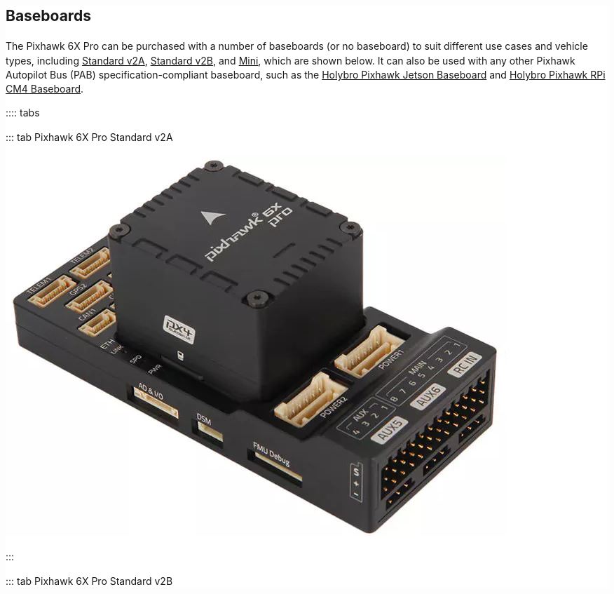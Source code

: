 ## Baseboards

The Pixhawk 6X Pro can be purchased with a number of baseboards (or no baseboard) to suit different use cases and vehicle types, including [Standard v2A](https://docs.holybro.com/autopilot/pixhawk-baseboards/pixhawk-baseboard-v2-ports), [Standard v2B](https://docs.holybro.com/autopilot/pixhawk-baseboards/pixhawk-baseboard-v2-ports), and [Mini](https://docs.holybro.com/autopilot/pixhawk-baseboards/pixhawk-mini-baseboard-ports), which are shown below.
It can also be used with any other Pixhawk Autopilot Bus (PAB) specification-compliant baseboard, such as the [Holybro Pixhawk Jetson Baseboard](../companion_computer/holybro_pixhawk_jetson_baseboard.md) and [Holybro Pixhawk RPi CM4 Baseboard](../companion_computer/holybro_pixhawk_rpi_cm4_baseboard.md).

:::: tabs

::: tab Pixhawk 6X Pro Standard v2A

![Pixhawk 6X Pro Standard v2A](../../assets/flight_controller/pixhawk6x_pro/pixhawk6x_pro_v2a.webp)

:::

::: tab Pixhawk 6X Pro Standard v2B
